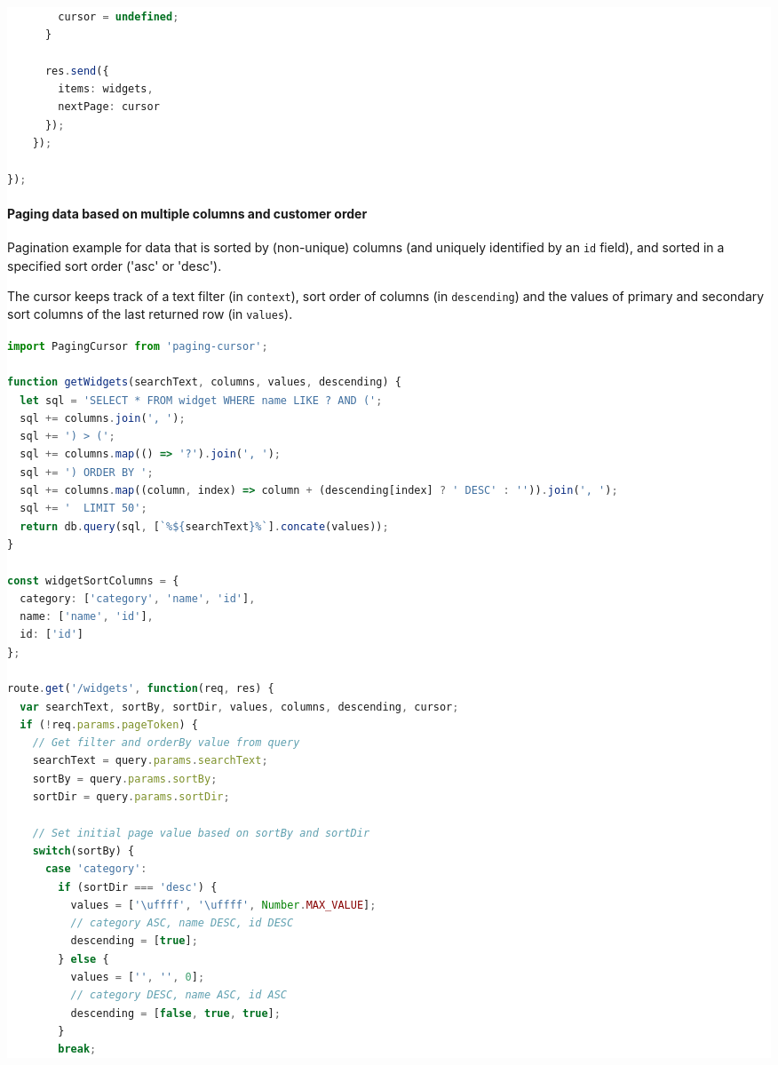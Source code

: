```typescript
        cursor = undefined;
      }

      res.send({
        items: widgets,
        nextPage: cursor
      });
    });
  
});
```



#### Paging data based on multiple columns and customer order

Pagination example for data that is sorted by (non-unique) columns (and uniquely identified by an `id` field),
and sorted in a specified sort order ('asc' or 'desc').

The cursor keeps track of a text filter (in `context`), sort order of columns (in `descending`)
and the values of primary and secondary sort columns of the last returned row (in `values`). 

```typescript
import PagingCursor from 'paging-cursor';

function getWidgets(searchText, columns, values, descending) {
  let sql = 'SELECT * FROM widget WHERE name LIKE ? AND (';
  sql += columns.join(', ');
  sql += ') > (';
  sql += columns.map(() => '?').join(', ');
  sql += ') ORDER BY ';
  sql += columns.map((column, index) => column + (descending[index] ? ' DESC' : '')).join(', ');
  sql += '  LIMIT 50';
  return db.query(sql, [`%${searchText}%`].concate(values));
}

const widgetSortColumns = {
  category: ['category', 'name', 'id'],
  name: ['name', 'id'],
  id: ['id']
};

route.get('/widgets', function(req, res) {
  var searchText, sortBy, sortDir, values, columns, descending, cursor;
  if (!req.params.pageToken) {
    // Get filter and orderBy value from query
    searchText = query.params.searchText;    
    sortBy = query.params.sortBy;
    sortDir = query.params.sortDir;
    
    // Set initial page value based on sortBy and sortDir
    switch(sortBy) {
      case 'category':
        if (sortDir === 'desc') {
          values = ['\uffff', '\uffff', Number.MAX_VALUE];
          // category ASC, name DESC, id DESC
          descending = [true];
        } else {
          values = ['', '', 0];
          // category DESC, name ASC, id ASC
          descending = [false, true, true];
        }
        break;
```